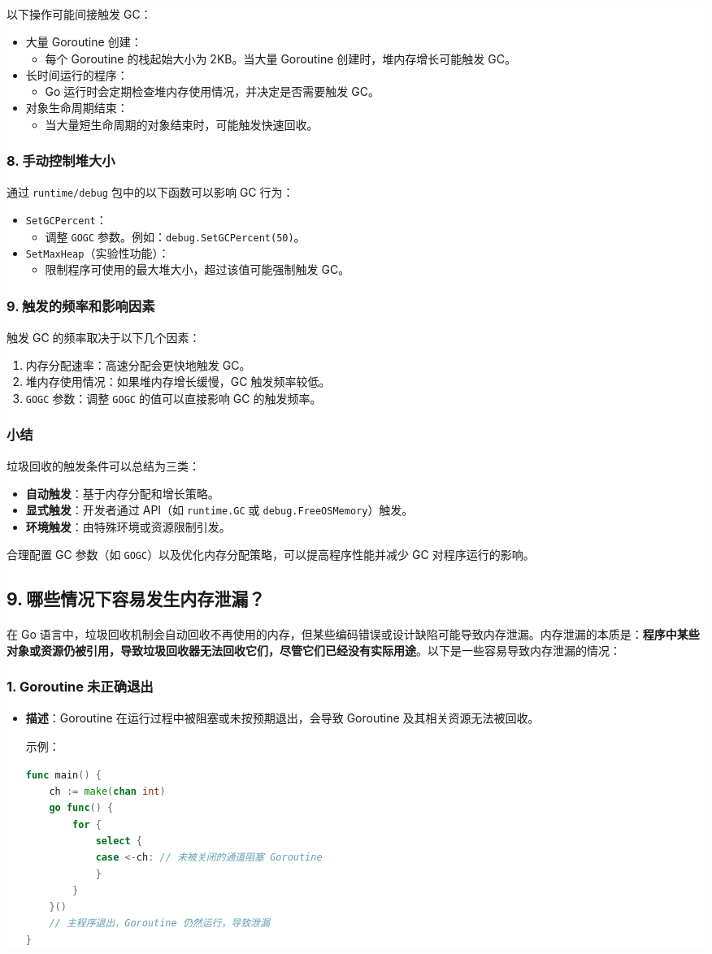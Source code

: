 以下操作可能间接触发 GC：

- 大量 Goroutine 创建：
  - 每个 Goroutine 的栈起始大小为 2KB。当大量 Goroutine 创建时，堆内存增长可能触发 GC。
- 长时间运行的程序：
  - Go 运行时会定期检查堆内存使用情况，并决定是否需要触发 GC。
- 对象生命周期结束：
  - 当大量短生命周期的对象结束时，可能触发快速回收。

### **8. 手动控制堆大小**

通过 `runtime/debug` 包中的以下函数可以影响 GC 行为：

- `SetGCPercent`：
  - 调整 `GOGC` 参数。例如：`debug.SetGCPercent(50)`。
- `SetMaxHeap`（实验性功能）：
  - 限制程序可使用的最大堆大小，超过该值可能强制触发 GC。

### **9. 触发的频率和影响因素**

触发 GC 的频率取决于以下几个因素：

1. 内存分配速率：高速分配会更快地触发 GC。
2. 堆内存使用情况：如果堆内存增长缓慢，GC 触发频率较低。
3. `GOGC` 参数：调整 `GOGC` 的值可以直接影响 GC 的触发频率。

### **小结**

垃圾回收的触发条件可以总结为三类：

- **自动触发**：基于内存分配和增长策略。
- **显式触发**：开发者通过 API（如 `runtime.GC` 或 `debug.FreeOSMemory`）触发。
- **环境触发**：由特殊环境或资源限制引发。

合理配置 GC 参数（如 `GOGC`）以及优化内存分配策略，可以提高程序性能并减少 GC 对程序运行的影响。

## 9. 哪些情况下容易发生内存泄漏？

在 Go 语言中，垃圾回收机制会自动回收不再使用的内存，但某些编码错误或设计缺陷可能导致内存泄漏。内存泄漏的本质是：**程序中某些对象或资源仍被引用，导致垃圾回收器无法回收它们，尽管它们已经没有实际用途**。以下是一些容易导致内存泄漏的情况：

### **1. Goroutine 未正确退出**

- **描述**：Goroutine 在运行过程中被阻塞或未按预期退出，会导致 Goroutine 及其相关资源无法被回收。

  示例：

  ```go
  func main() {
      ch := make(chan int)
      go func() {
          for {
              select {
              case <-ch: // 未被关闭的通道阻塞 Goroutine
              }
          }
      }()
      // 主程序退出，Goroutine 仍然运行，导致泄漏
  }
  ```
